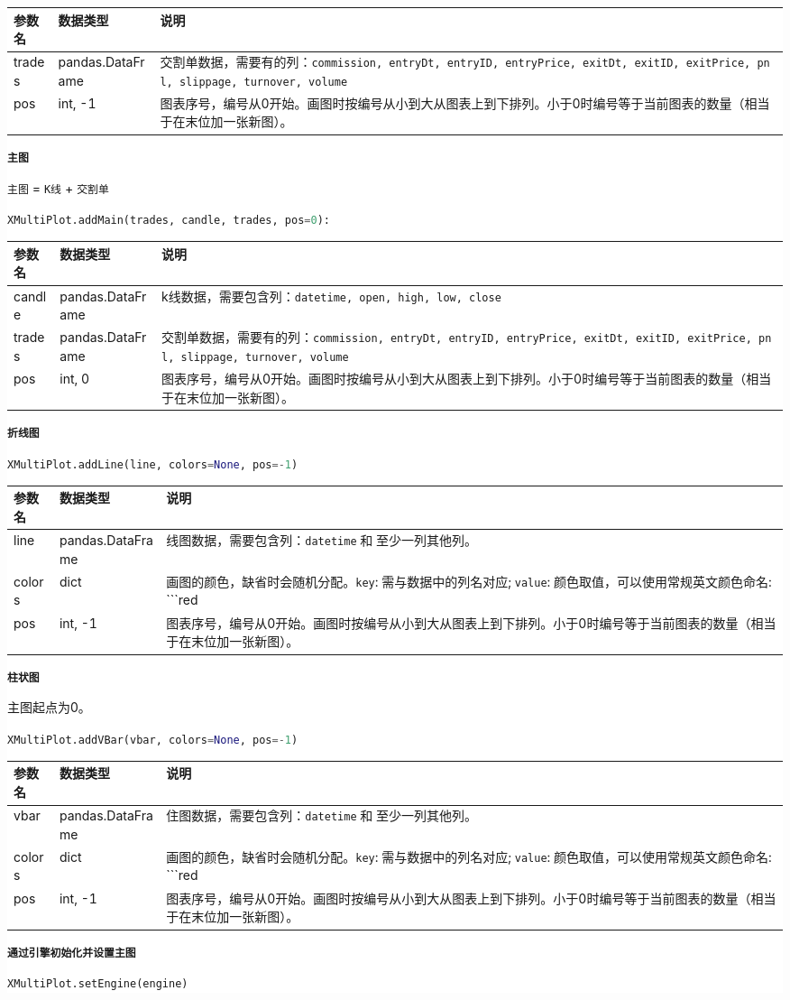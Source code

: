 |参数名|数据类型|说明|
|:---|:---|:---|
|trades|pandas.DataFrame|交割单数据，需要有的列：```commission, entryDt, entryID, entryPrice, exitDt, exitID, exitPrice, pnl, slippage, turnover, volume```|
|pos|int, -1|图表序号，编号从0开始。画图时按编号从小到大从图表上到下排列。小于0时编号等于当前图表的数量（相当于在末位加一张新图）。|


**`主图`**

`主图` = `K线` + `交割单`

```python
XMultiPlot.addMain(trades, candle, trades, pos=0):
```

|参数名|数据类型|说明|
|:---|:---|:---|
|candle|pandas.DataFrame|k线数据，需要包含列：```datetime, open, high, low, close```|
|trades|pandas.DataFrame|交割单数据，需要有的列：```commission, entryDt, entryID, entryPrice, exitDt, exitID, exitPrice, pnl, slippage, turnover, volume```|
|pos|int, 0|图表序号，编号从0开始。画图时按编号从小到大从图表上到下排列。小于0时编号等于当前图表的数量（相当于在末位加一张新图）。|


**`折线图`**

```python
XMultiPlot.addLine(line, colors=None, pos=-1)
```

|参数名|数据类型|说明|
|:---|:---|:---|
|line|pandas.DataFrame|线图数据，需要包含列：```datetime``` 和 至少一列其他列。|
|colors|dict|画图的颜色，缺省时会随机分配。`key`: 需与数据中的列名对应; `value`: 颜色取值，可以使用常规英文颜色命名: ```red|blue|green|yellow|...```，也可以使用 `RGB十六进制颜色码`, 如 `#FFFFFF` 白色。|
|pos|int, -1|图表序号，编号从0开始。画图时按编号从小到大从图表上到下排列。小于0时编号等于当前图表的数量（相当于在末位加一张新图）。|

**`柱状图`**

主图起点为0。

```python
XMultiPlot.addVBar(vbar, colors=None, pos=-1)
```

|参数名|数据类型|说明|
|:---|:---|:---|
|vbar|pandas.DataFrame|住图数据，需要包含列：```datetime``` 和 至少一列其他列。|
|colors|dict|画图的颜色，缺省时会随机分配。`key`: 需与数据中的列名对应; `value`: 颜色取值，可以使用常规英文颜色命名: ```red|blue|green|yellow|...```，也可以使用 `RGB十六进制颜色码`, 如 `#FFFFFF` 白色。|
|pos|int, -1|图表序号，编号从0开始。画图时按编号从小到大从图表上到下排列。小于0时编号等于当前图表的数量（相当于在末位加一张新图）。|

**`通过引擎初始化并设置主图`**

```python
XMultiPlot.setEngine(engine)
```
